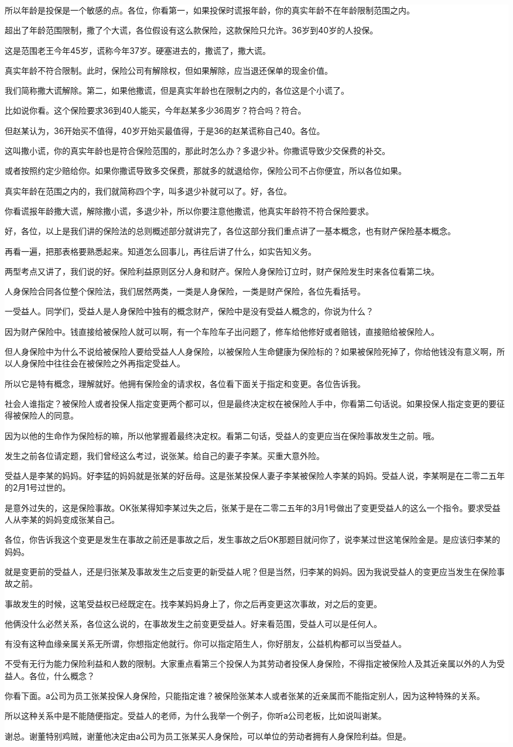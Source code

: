 所以年龄是投保是一个敏感的点。各位，你看第一，如果投保时谎报年龄，你的真实年龄不在年龄限制范围之内。

超出了年龄范围限制，撒了个大谎，各位假设有这么款保险，这款保险只允许。36岁到40岁的人投保。

这是范围老王今年45岁，谎称今年37岁。硬塞进去的，撒谎了，撒大谎。

真实年龄不符合限制。此时，保险公司有解除权，但如果解除，应当退还保单的现金价值。

我们简称撒大谎解除。第二，如果他撒谎，但是真实年龄也在限制之内的，各位这是个小谎了。

比如说你看。这个保险要求36到40人能买，今年赵某多少36周岁？符合吗？符合。

但赵某认为，36开始买不值得，40岁开始买最值得，于是36的赵某谎称自己40。各位。

这叫撒小谎，你的真实年龄也是符合保险范围的，那此时怎么办？多退少补。你撒谎导致少交保费的补交。

或者按照约定少赔给你。如果你撒谎导致多交保费，那就多的就退给你，保险公司不占你便宜，所以各位如果。

真实年龄在范围之内的，我们就简称四个字，叫多退少补就可以了。好，各位。

你看谎报年龄撒大谎，解除撒小谎，多退少补，所以你要注意他撒谎，他真实年龄符不符合保险要求。

好，各位，以上是我们讲的保险法的总则概述部分就讲完了，各位这部分我们重点讲了一基本概念，也有财产保险基本概念。

再看一遍，把那表格要熟悉起来。知道怎么回事儿，再往后讲了什么，如实告知义务。

两型考点又讲了，我们说的好。保险利益原则区分人身和财产。保险人身保险订立时，财产保险发生时来各位看第二块。

人身保险合同各位整个保险法，我们居然两类，一类是人身保险，一类是财产保险，各位先看括号。

一受益人。同学们，受益人是人身保险中独有的概念财产，保险中是没有受益人概念的，你说为什么？

因为财产保险中。钱直接给被保险人就可以啊，有一个车险车子出问题了，修车给他修好或者赔钱，直接赔给被保险人。

但人身保险中为什么不说给被保险人要给受益人人身保险，以被保险人生命健康为保险标的？如果被保险死掉了，你给他钱没有意义啊，所以人身保险中往往会在被保险之外再指定受益人。

所以它是特有概念，理解就好。他拥有保险金的请求权，各位看下面关于指定和变更。各位告诉我。

社会人谁指定？被保险人或者投保人指定变更两个都可以，但是最终决定权在被保险人手中，你看第二句话说。如果投保人指定变更的要征得被保险人的同意。

因为以他的生命作为保险标的嘛，所以他掌握着最终决定权。看第二句话，受益人的变更应当在保险事故发生之前。哦。

发生之前各位请定题，我们曾经这么考过，说张某。给自己的妻子李某。买重大意外险。

受益人是李某的妈妈。好李猛的妈妈就是张某的好岳母。这是张某投保人妻子李某被保险人李某的妈妈。受益人说，李某啊是在二零二五年的2月1号过世的。

是意外过失的，这是保险事故。OK张某得知李某过失之后，张某于是在二零二五年的3月1号做出了变更受益人的这么一个指令。要求受益人从李某的妈妈变成张某自己。

各位，你告诉我这个变更是发生在事故之前还是事故之后，发生事故之后OK那题目就问你了，说李某过世这笔保险金是。是应该归李某的妈妈。

就是变更前的受益人，还是归张某及事故发生之后变更的新受益人呢？但是当然，归李某的妈妈。因为我说受益人的变更应当发生在保险事故之前。

事故发生的时候，这笔受益权已经既定在。找李某妈妈身上了，你之后再变更这次事故，对之后的变更。

他俩没什么必然关系，各位这么说的，在事故发生之前变更受益人。好来看范围，受益人可以是任何人。

有没有这种血缘亲属关系无所谓，你想指定他就行。你可以指定陌生人，你好朋友，公益机构都可以当受益人。

不受有无行为能力保险利益和人数的限制。大家重点看第三个投保人为其劳动者投保人身保险，不得指定被保险人及其近亲属以外的人为受益人。各位，什么概念？

你看下面。a公司为员工张某投保人身保险，只能指定谁？被保险张某本人或者张某的近亲属而不能指定别人，因为这种特殊的关系。

所以这种关系中是不能随便指定。受益人的老师，为什么我举一个例子，你听a公司老板，比如说叫谢某。

谢总。谢董特别鸡贼，谢董他决定由a公司为员工张某买人身保险，可以单位的劳动者拥有人身保险利益。但是。
